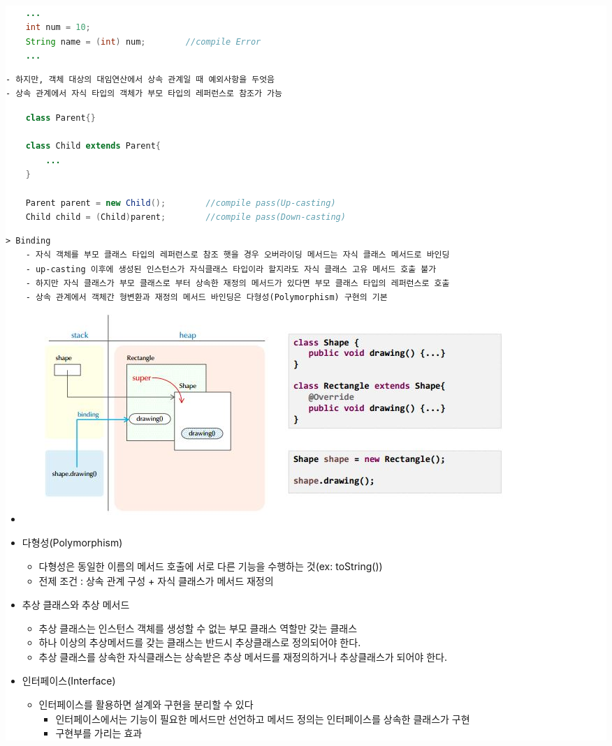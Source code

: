 ```java
	...
	int num = 10;
	String name = (int) num;		//compile Error
	...
```

	- 하지만, 객체 대상의 대임연산에서 상속 관계일 때 예외사항을 두엇음
	- 상속 관계에서 자식 타입의 객체가 부모 타입의 레퍼런스로 참조가 가능
```java
	class Parent{}

	class Child extends Parent{
		...
	}

	Parent parent = new Child();		//compile pass(Up-casting)
	Child child = (Child)parent;		//compile pass(Down-casting)
```

	> Binding
		- 자식 객체를 부모 클래스 타입의 레퍼런스로 참조 햇을 경우 오버라이딩 메서드는 자식 클래스 메서드로 바인딩
		- up-casting 이후에 생성된 인스턴스가 자식클래스 타입이라 할지라도 자식 클래스 고유 메서드 호출 불가
		- 하지만 자식 클래스가 부모 클래스로 부터 상속한 재정의 메서드가 있다면 부모 클래스 타입의 레퍼런스로 호출
		- 상속 관계에서 객체간 형변환과 재정의 메서드 바인딩은 다형성(Polymorphism) 구현의 기본
	
- ![Alt text](/img/ObjectCasting.JPG)

* 다형성(Polymorphism)
	- 다형성은 동일한 이름의 메서드 호출에 서로 다른 기능을 수행하는 것(ex: toString())
	- 전제 조건 : 상속 관계 구성 + 자식 클래스가 메서드 재정의

* 추상 클래스와 추상 메서드
	- 추상 클래스는 인스턴스 객체를 생성할 수 없는 부모 클래스 역할만 갖는 클래스
	- 하나 이상의 추상메서드를 갖는 클래스는 반드시 추상클래스로 정의되어야 한다.
	- 추상 클래스를 상속한 자식클래스는 상속받은 추상 메서드를 재정의하거나 추상클래스가 되어야 한다.

* 인터페이스(Interface)
	- 인터페이스를 활용하면 설계와 구현을 분리할 수 있다
		* 인터페이스에서는 기능이 필요한 메서드만 선언하고 메서드 정의는 인터페이스를 상속한 클래스가 구현
		* 구현부를 가리는 효과
